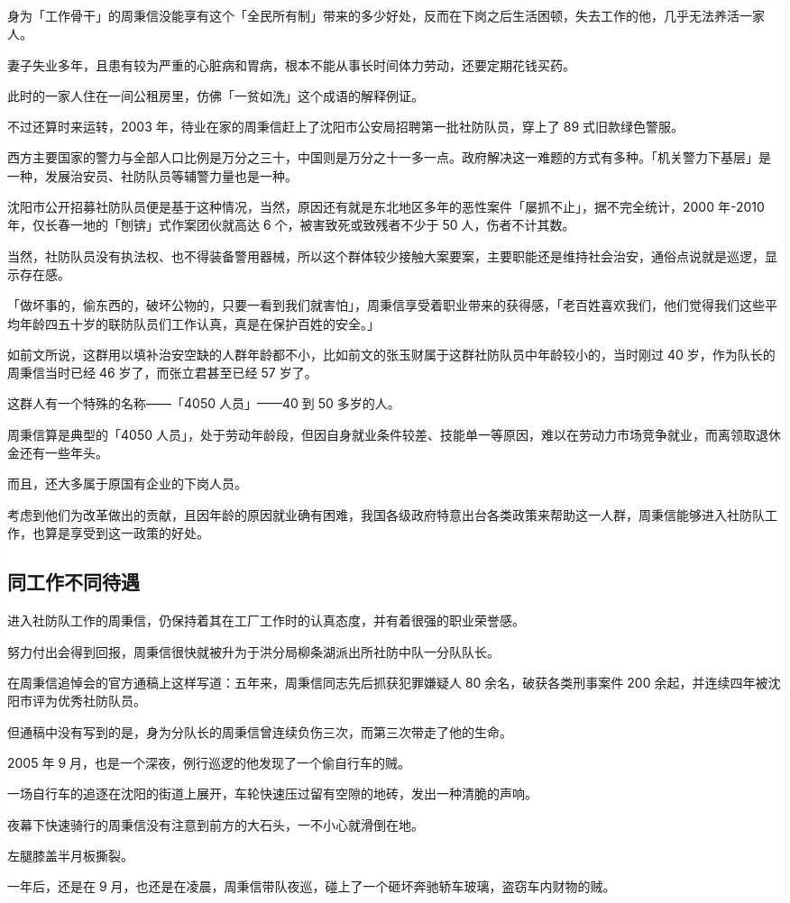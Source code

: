 
身为「工作骨干」的周秉信没能享有这个「全民所有制」带来的多少好处，反而在下岗之后生活困顿，失去工作的他，几乎无法养活一家人。


妻子失业多年，且患有较为严重的心脏病和胃病，根本不能从事长时间体力劳动，还要定期花钱买药。


此时的一家人住在一间公租房里，仿佛「一贫如洗」这个成语的解释例证。


不过还算时来运转，2003 年，待业在家的周秉信赶上了沈阳市公安局招聘第一批社防队员，穿上了 89 式旧款绿色警服。


西方主要国家的警力与全部人口比例是万分之三十，中国则是万分之十一多一点。政府解决这一难题的方式有多种。「机关警力下基层」是一种，发展治安员、社防队员等辅警力量也是一种。


沈阳市公开招募社防队员便是基于这种情况，当然，原因还有就是东北地区多年的恶性案件「屡抓不止」，据不完全统计，2000 年-2010 年，仅长春一地的「刨锛」式作案团伙就高达 6 个，被害致死或致残者不少于 50 人，伤者不计其数。


当然，社防队员没有执法权、也不得装备警用器械，所以这个群体较少接触大案要案，主要职能还是维持社会治安，通俗点说就是巡逻，显示存在感。


「做坏事的，偷东西的，破坏公物的，只要一看到我们就害怕」，周秉信享受着职业带来的获得感，「老百姓喜欢我们，他们觉得我们这些平均年龄四五十岁的联防队员们工作认真，真是在保护百姓的安全。」


如前文所说，这群用以填补治安空缺的人群年龄都不小，比如前文的张玉财属于这群社防队员中年龄较小的，当时刚过 40 岁，作为队长的周秉信当时已经 46 岁了，而张立君甚至已经 57 岁了。


这群人有一个特殊的名称——「4050 人员」——40 到 50 多岁的人。


周秉信算是典型的「4050 人员」，处于劳动年龄段，但因自身就业条件较差、技能单一等原因，难以在劳动力市场竞争就业，而离领取退休金还有一些年头。


而且，还大多属于原国有企业的下岗人员。


考虑到他们为改革做出的贡献，且因年龄的原因就业确有困难，我国各级政府特意出台各类政策来帮助这一人群，周秉信能够进入社防队工作，也算是享受到这一政策的好处。


同工作不同待遇
-------


进入社防队工作的周秉信，仍保持着其在工厂工作时的认真态度，并有着很强的职业荣誉感。


努力付出会得到回报，周秉信很快就被升为于洪分局柳条湖派出所社防中队一分队队长。


在周秉信追悼会的官方通稿上这样写道：五年来，周秉信同志先后抓获犯罪嫌疑人 80 余名，破获各类刑事案件 200 余起，并连续四年被沈阳市评为优秀社防队员。


但通稿中没有写到的是，身为分队长的周秉信曾连续负伤三次，而第三次带走了他的生命。


2005 年 9 月，也是一个深夜，例行巡逻的他发现了一个偷自行车的贼。


一场自行车的追逐在沈阳的街道上展开，车轮快速压过留有空隙的地砖，发出一种清脆的声响。


夜幕下快速骑行的周秉信没有注意到前方的大石头，一不小心就滑倒在地。


左腿膝盖半月板撕裂。


一年后，还是在 9 月，也还是在凌晨，周秉信带队夜巡，碰上了一个砸坏奔驰轿车玻璃，盗窃车内财物的贼。

